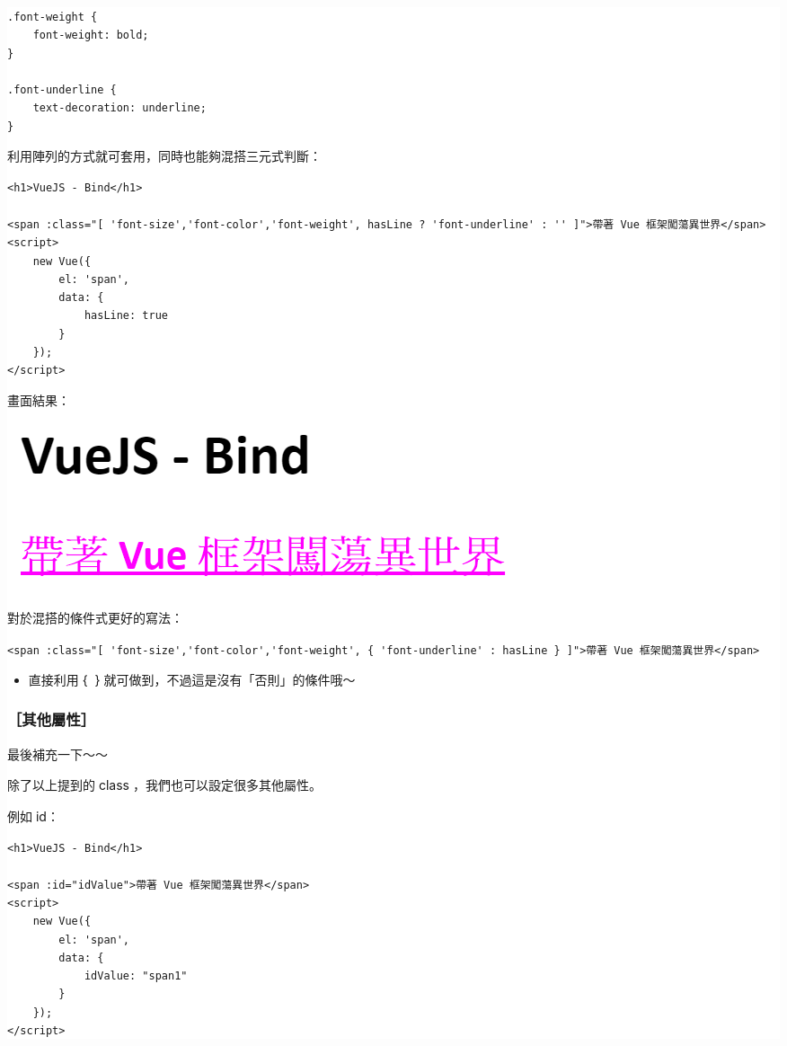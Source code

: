     .font-weight {
        font-weight: bold;
    }
    
    .font-underline {
        text-decoration: underline;
    }

利用陣列的方式就可套用，同時也能夠混搭三元式判斷：

    <h1>VueJS - Bind</h1>
    
    <span :class="[ 'font-size','font-color','font-weight', hasLine ? 'font-underline' : '' ]">帶著 Vue 框架闖蕩異世界</span>
    <script>
        new Vue({
            el: 'span',
            data: {
                hasLine: true
            }
        });
    </script>

畫面結果：

[![1501421979_96165.png](https://raw.githubusercontent.com/explooosion/blogs/refs/heads/main/docs/images/2017-07-30_Vue.js%202.0%20-%20%E5%B8%B6%E8%91%97%20Vue%20%E6%A1%86%E6%9E%B6%E9%97%96%E8%95%A9%E7%95%B0%E4%B8%96%E7%95%8C%20-%20%EF%BC%BB4%EF%BC%BD%E7%82%BA%E9%AD%94%E6%B3%95%E4%B8%8A%E5%B1%AC%E6%80%A7%E5%90%A7/1501421979_96165.png)](https://dotblogsfile.blob.core.windows.net/user/incredible/bb943e18-4e7a-49a8-a9f3-29d5e15085a8/1501421979_96165.png)

對於混搭的條件式更好的寫法：

    <span :class="[ 'font-size','font-color','font-weight', { 'font-underline' : hasLine } ]">帶著 Vue 框架闖蕩異世界</span>

*   直接利用 {  } 就可做到，不過這是沒有「否則」的條件哦～

### ［其他屬性］

最後補充一下～～

除了以上提到的 class ，我們也可以設定很多其他屬性。

例如 id：

    <h1>VueJS - Bind</h1>
    
    <span :id="idValue">帶著 Vue 框架闖蕩異世界</span>
    <script>
        new Vue({
            el: 'span',
            data: {
                idValue: "span1"
            }
        });
    </script>
